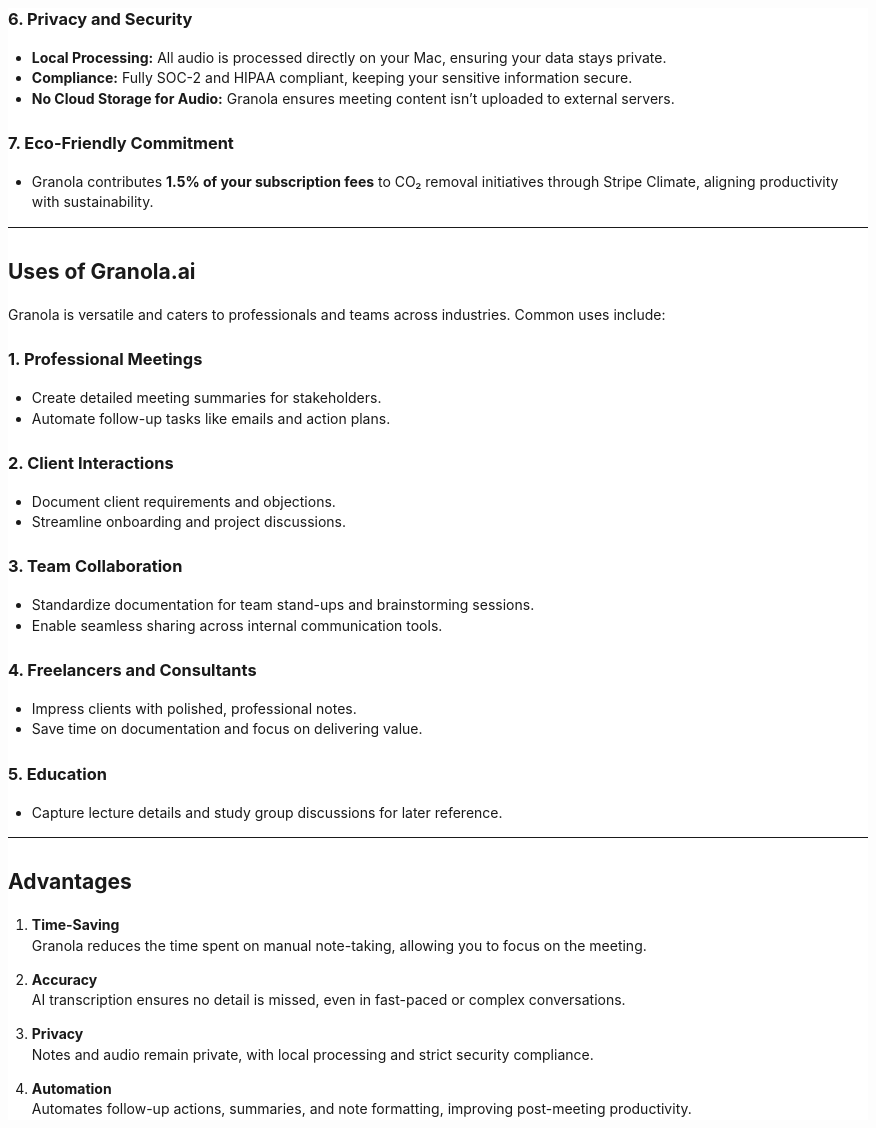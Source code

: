 ### **6. Privacy and Security**
- **Local Processing:** All audio is processed directly on your Mac, ensuring your data stays private.
- **Compliance:** Fully SOC-2 and HIPAA compliant, keeping your sensitive information secure.
- **No Cloud Storage for Audio:** Granola ensures meeting content isn’t uploaded to external servers.

### **7. Eco-Friendly Commitment**
- Granola contributes **1.5% of your subscription fees** to CO₂ removal initiatives through Stripe Climate, aligning productivity with sustainability.

---

## **Uses of Granola.ai**

Granola is versatile and caters to professionals and teams across industries. Common uses include:

### **1. Professional Meetings**
- Create detailed meeting summaries for stakeholders.
- Automate follow-up tasks like emails and action plans.

### **2. Client Interactions**
- Document client requirements and objections.
- Streamline onboarding and project discussions.

### **3. Team Collaboration**
- Standardize documentation for team stand-ups and brainstorming sessions.
- Enable seamless sharing across internal communication tools.

### **4. Freelancers and Consultants**
- Impress clients with polished, professional notes.
- Save time on documentation and focus on delivering value.

### **5. Education**
- Capture lecture details and study group discussions for later reference.

---

## **Advantages**

1. **Time-Saving**  
   Granola reduces the time spent on manual note-taking, allowing you to focus on the meeting.

2. **Accuracy**  
   AI transcription ensures no detail is missed, even in fast-paced or complex conversations.

3. **Privacy**  
   Notes and audio remain private, with local processing and strict security compliance.

4. **Automation**  
   Automates follow-up actions, summaries, and note formatting, improving post-meeting productivity.
